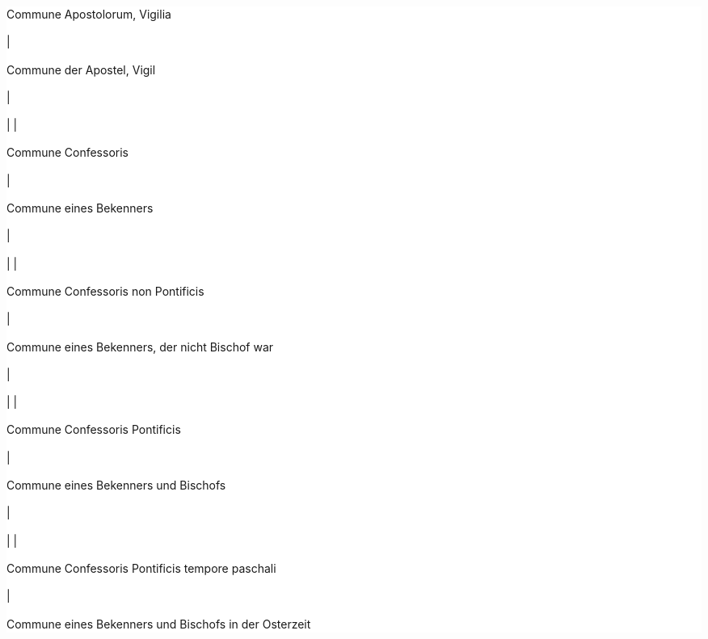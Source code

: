 Commune Apostolorum, Vigilia

 | 

Commune der Apostel, Vigil

 | 

 |
| 

Commune Confessoris

 | 

Commune eines Bekenners

 | 

 |
| 

Commune Confessoris non Pontificis

 | 

Commune eines Bekenners, der nicht Bischof war

 | 

 |
| 

Commune Confessoris Pontificis

 | 

Commune eines Bekenners und Bischofs

 | 

 |
| 

Commune Confessoris Pontificis tempore paschali

 | 

Commune eines Bekenners und Bischofs in der Osterzeit

